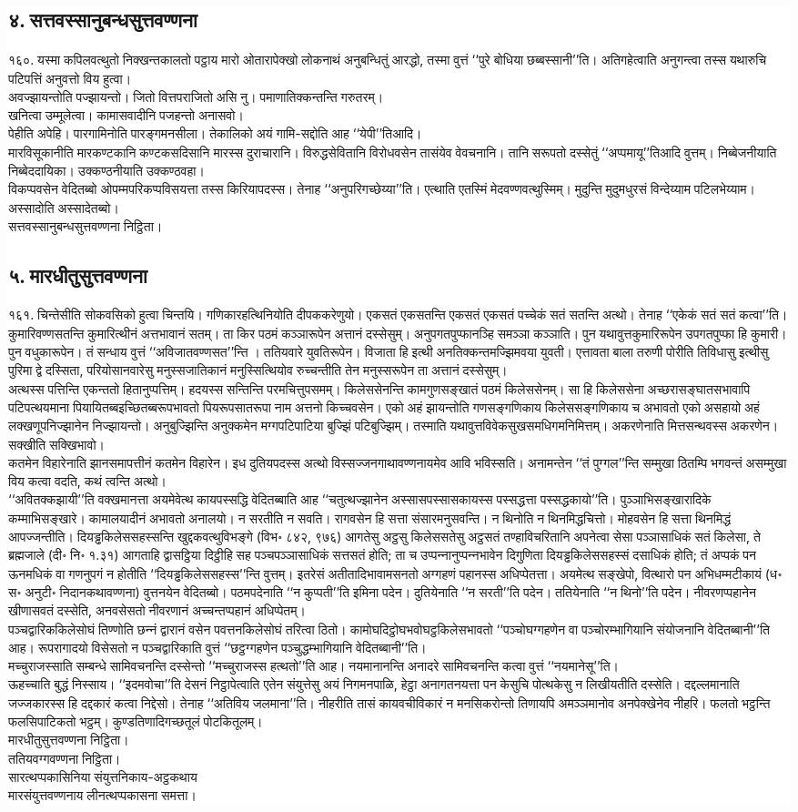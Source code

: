 
## ४. सत्तवस्सानुबन्धसुत्तवण्णना

१६०. यस्मा कपिलवत्थुतो निक्खन्तकालतो पट्ठाय मारो ओतारापेक्खो लोकनाथं अनुबन्धितुं आरद्धो, तस्मा वुत्तं ‘‘पुरे बोधिया छब्बस्सानी’’ति। अतिगहेत्वाति अनुगन्त्वा तस्स यथारुचि पटिपत्तिं अनुवत्तो विय हुत्वा।  
अवज्झायन्तोति पज्झायन्तो। जितो वित्तपराजितो असि नु। पमाणातिक्‍कन्तन्ति गरुतरम्।  
खनित्वा उम्मूलेत्वा। कामासवादीनि पजहन्तो अनासवो।  
पेहीति अपेहि। पारगामिनोति पारङ्गमनसीला। तेकालिको अयं गामि-सद्दोति आह ‘‘येपी’’तिआदि।  
मारविसूकानीति मारकण्टकानि कण्टकसदिसानि मारस्स दुराचारानि। विरुद्धसेवितानि विरोधवसेन तासंयेव वेवचनानि। तानि सरूपतो दस्सेतुं ‘‘अप्पमायू’’तिआदि वुत्तम्। निब्बेजनीयाति निब्बेददायिका। उक्‍कण्ठनीयाति उक्‍कण्ठवहा।  
विकप्पवसेन वेदितब्बो ओपम्मपरिकप्पविसयत्ता तस्स किरियापदस्स। तेनाह ‘‘अनुपरिगच्छेय्या’’ति। एत्थाति एतस्मिं मेदवण्णवत्थुस्मिम्। मुदुन्ति मुदुमधुरसं विन्देय्याम पटिलभेय्याम। अस्सादोति अस्सादेतब्बो।  
सत्तवस्सानुबन्धसुत्तवण्णना निट्ठिता।  


## ५. मारधीतुसुत्तवण्णना

१६१. चिन्तेसीति सोकवसिको हुत्वा चिन्तयि। गणिकारहत्थिनियोति दीपककरेणुयो। एकसतं एकसतन्ति एकसतं एकसतं पच्‍चेकं सतं सतन्ति अत्थो। तेनाह ‘‘एकेकं सतं सतं कत्वा’’ति। कुमारिवण्णसतन्ति कुमारित्थीनं अत्तभावानं सतम्। ता किर पठमं कञ्‍ञारूपेन अत्तानं दस्सेसुम्। अनुपगतपुप्फानञ्हि समञ्‍ञा कञ्‍ञाति। पुन यथावुत्तकुमारिरूपेन उपगतपुप्फा हि कुमारी। पुन वधुकारूपेन। तं सन्धाय वुत्तं ‘‘अविजातवण्णसत’’न्ति । ततियवारे युवतिरूपेन। विजाता हि इत्थी अनतिक्‍कन्तमज्झिमवया युवती। एत्तावता बाला तरुणी पोरीति तिविधासु इत्थीसु पुरिमा द्वे दस्सिता, परियोसानवारेसु मनुस्सजातिकानं मनुस्सित्थियोव रुच्‍चन्तीति तेन मनुस्सरूपेन ता अत्तानं दस्सेसुम्।  
अत्थस्स पत्तिन्ति एकन्ततो हितानुप्पत्तिम्। हदयस्स सन्तिन्ति परमचित्तुपसमम्। किलेससेनन्ति कामगुणसङ्खातं पठमं किलेससेनम्। सा हि किलेससेना अच्छरासङ्घातसभावापि पटिपत्थयमाना पियायितब्बइच्छितब्बरूपभावतो पियरूपसातरूपा नाम अत्तनो किच्‍चवसेन। एको अहं झायन्तोति गणसङ्गणिकाय किलेससङ्गणिकाय च अभावतो एको असहायो अहं लक्खणूपनिज्झानेन निज्झायन्तो। अनुबुज्झिन्ति अनुक्‍कमेन मग्गपटिपाटिया बुज्झिं पटिबुज्झिम्। तस्माति यथावुत्तविवेकसुखसमधिगमनिमित्तम्। अकरणेनाति मित्तसन्थवस्स अकरणेन। सक्खीति सक्खिभावो।  
कतमेन विहारेनाति झानसमापत्तीनं कतमेन विहारेन। इध दुतियपदस्स अत्थो विस्सज्‍जनगाथावण्णनायमेव आवि भविस्सति। अनामन्तेन ‘‘तं पुग्गल’’न्ति सम्मुखा ठितम्पि भगवन्तं असम्मुखा विय कत्वा वदति, कथं त्वन्ति अत्थो।  
‘‘अवितक्‍कझायी’’ति वक्खमानत्ता अयमेवेत्थ कायपस्सद्धि वेदितब्बाति आह ‘‘चतुत्थज्झानेन अस्सासपस्सासकायस्स पस्सद्धत्ता पस्सद्धकायो’’ति। पुञ्‍ञाभिसङ्खारादिके कम्माभिसङ्खारे। कामालयादीनं अभावतो अनालयो। न सरतीति न सवति। रागवसेन हि सत्ता संसारमनुसवन्ति। न थिनोति न थिनमिद्धचित्तो। मोहवसेन हि सत्ता थिनमिद्धं आपज्‍जन्तीति। दियड्ढकिलेससहस्सन्ति खुद्दकवत्थुविभङ्गे (विभ॰ ८४२, ९७६) आगतेसु अट्ठसु किलेससतेसु अट्ठसतं तण्हाविचरितानि अपनेत्वा सेसा पञ्‍ञासाधिकं सतं किलेसा, ते ब्रह्मजाले (दी॰ नि॰ १.३१) आगताहि द्वासट्ठिया दिट्ठीहि सह पञ्‍चपञ्‍ञासाधिकं सत्तसतं होति; ता च उप्पन्‍नानुप्पन्‍नभावेन दिगुणिता दियड्ढकिलेससहस्सं दसाधिकं होति; तं अप्पकं पन ऊनमधिकं वा गणनुपगं न होतीति ‘‘दियड्ढकिलेससहस्स’’न्ति वुत्तम्। इतरेसं अतीतादिभावामसनतो अग्गहणं पहानस्स अधिप्पेतत्ता। अयमेत्थ सङ्खेपो, वित्थारो पन अभिधम्मटीकायं (ध॰ स॰ अनुटी॰ निदानकथावण्णना) वुत्तनयेन वेदितब्बो। पठमपदेनाति ‘‘न कुप्पती’’ति इमिना पदेन। दुतियेनाति ‘‘न सरती’’ति पदेन। ततियेनाति ‘‘न थिनो’’ति पदेन। नीवरणप्पहानेन खीणासवतं दस्सेति, अनवसेसतो नीवरणानं अच्‍चन्तप्पहानं अधिप्पेतम्।  
पञ्‍चद्वारिककिलेसोघं तिण्णोति छन्‍नं द्वारानं वसेन पवत्तनकिलेसोघं तरित्वा ठितो। कामोघदिट्ठोघभवोघट्ठकिलेसभावतो ‘‘पञ्‍चोघग्गहणेन वा पञ्‍चोरम्भागियानि संयोजनानि वेदितब्बानी’’ति आह। रूपरागादयो विसेसतो न पञ्‍चद्वारिकाति वुत्तं ‘‘छट्ठग्गहणेन पञ्‍चुद्धम्भागियानि वेदितब्बानी’’ति।  
मच्‍चुराजस्साति सम्बन्धे सामिवचनन्ति दस्सेन्तो ‘‘मच्‍चुराजस्स हत्थतो’’ति आह। नयमानानन्ति अनादरे सामिवचनन्ति कत्वा वुत्तं ‘‘नयमानेसू’’ति।  
ऊहच्‍चाति बुद्धं निस्साय। ‘‘इदमवोचा’’ति देसनं निट्ठापेत्वाति एतेन संयुत्तेसु अयं निगमनपाळि, हेट्ठा अनागतनयत्ता पन केसुचि पोत्थकेसु न लिखीयतीति दस्सेति। दद्दल्‍लमानाति जज्‍जकारस्स हि दद्दकारं कत्वा निद्देसो। तेनाह ‘‘अतिविय जलमाना’’ति। नीहरीति तासं कायवचीविकारं न मनसिकरोन्तो तिणायपि अमञ्‍ञमानोव अनपेक्खेनेव नीहरि। फलतो भट्ठन्ति फलसिपाटिकतो भट्ठम्। कुण्डतिणादिगच्छतूलं पोटकितूलम्।  
मारधीतुसुत्तवण्णना निट्ठिता।  
ततियवग्गवण्णना निट्ठिता।  
सारत्थप्पकासिनिया संयुत्तनिकाय-अट्ठकथाय  
मारसंयुत्तवण्णनाय लीनत्थप्पकासना समत्ता।  